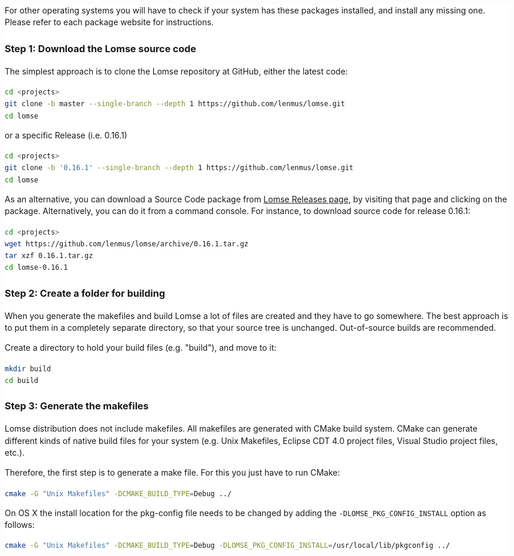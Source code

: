 
For other  operating systems you will have to check if your system has these packages installed, and install any missing one. Please refer to each package website for instructions.


### Step 1: Download the Lomse source code ###

The simplest approach is to clone the Lomse repository at GitHub, either the latest code:
```bash
cd <projects>
git clone -b master --single-branch --depth 1 https://github.com/lenmus/lomse.git
cd lomse
```

or a specific Release (i.e. 0.16.1)
```bash
cd <projects>
git clone -b '0.16.1' --single-branch --depth 1 https://github.com/lenmus/lomse.git
cd lomse
```

As an alternative, you can download a Source Code package from [Lomse Releases page](https://github.com/lenmus/lomse/releases), by visiting that page and clicking on the package. Alternatively, you can do it from a command console. For instance, to download source code for release 0.16.1:
```bash
cd <projects>
wget https://github.com/lenmus/lomse/archive/0.16.1.tar.gz
tar xzf 0.16.1.tar.gz
cd lomse-0.16.1
```


### Step 2: Create a folder for building ###

When you generate the makefiles and build Lomse a lot of files are created and they have to go somewhere. The best approach is to put them in a completely separate directory, so that
your source tree is unchanged. Out-of-source builds are recommended. 

Create a directory to hold your build files (e.g. "build"), and move to it:

```bash
mkdir build
cd build
```

### Step 3: Generate the makefiles ###

Lomse distribution does not include makefiles. All makefiles are generated
with CMake build system. CMake can generate different kinds of
native build files for your system (e.g. Unix Makefiles, Eclipse CDT 4.0
project files, Visual Studio project files, etc.).

Therefore, the first step is to generate a make file. For this you just have to run CMake:
```bash
cmake -G "Unix Makefiles" -DCMAKE_BUILD_TYPE=Debug ../
```
On OS X the install location for the pkg-config file needs to be changed by adding the `-DLOMSE_PKG_CONFIG_INSTALL` option as follows:
```bash
cmake -G "Unix Makefiles" -DCMAKE_BUILD_TYPE=Debug -DLOMSE_PKG_CONFIG_INSTALL=/usr/local/lib/pkgconfig ../
```
